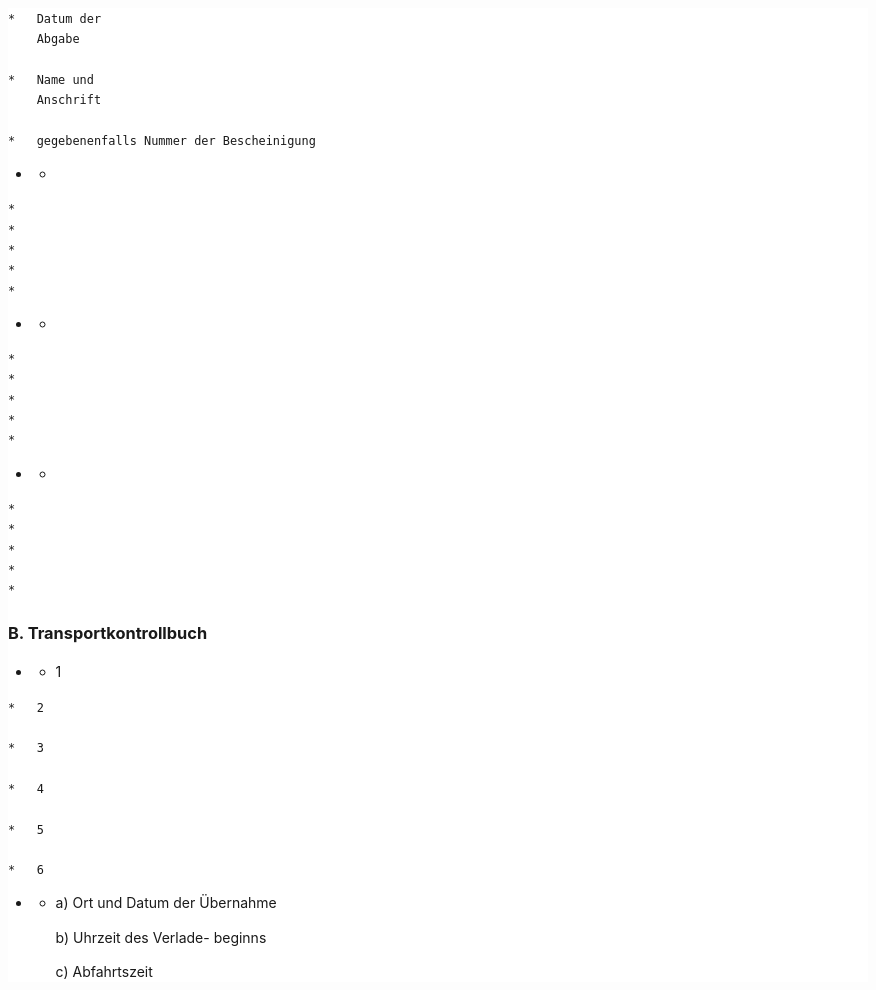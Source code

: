    *   Datum der
        Abgabe

    *   Name und
        Anschrift

    *   gegebenenfalls Nummer der Bescheinigung


*    *
    *
    *
    *
    *
    *

*    *
    *
    *
    *
    *
    *

*    *
    *
    *
    *
    *
    *



   ### **B. Transportkontrollbuch**


*    *   1

    *   2

    *   3

    *   4

    *   5

    *   6


*    *
        a)  Ort und
            Datum der
            Übernahme


        b)  Uhrzeit des
            Verlade-
            beginns


        c)  Abfahrtszeit
